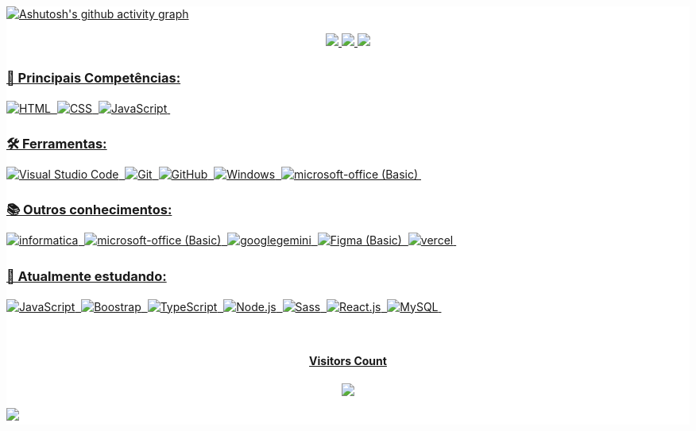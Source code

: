 [![Ashutosh's github activity graph](https://github-readme-activity-graph.vercel.app/graph?username=MichelRocha-Dev&bg_color=000000&color=ff3300&line=ff3300&point=0a855c&area=true&hide_border=true)](https://github.com/ashutosh00710/github-readme-activity-graph)

<div align="center">  
<a href="https://www.instagram.com/michel.r16/" target="_blank"><img src="https://img.shields.io/badge/-Instagram-%23E4405F?style=for-the-badge&logo=instagram&logoColor=white"</a>
<a href="https://www.linkedin.com/in/michelrocha-dev/" target="_blank"><img src="https://img.shields.io/badge/-Linkedin-%230a66c2?style=for-the-badge&logo=linkedin&logoColor=white"</a>
<a href="mailto:michel.souzareisrocha@gmail.com" target="_blank"><img src="https://img.shields.io/badge/-gmail-%23434343?style=for-the-badge&logo=gmail&logoColor=white"</a>
</div> 
 
### 🌟 Principais Competências:
![HTML](https://img.shields.io/badge/-HTML-0D1117?style=for-the-badge&logo=html5&labelColor=0D1117)&nbsp; ![CSS](https://img.shields.io/badge/-CSS-0D1117?style=for-the-badge&logo=CSS3&logoColor=1572B6&labelColor=0D1117)&nbsp; ![JavaScript](https://img.shields.io/badge/-JavaScript-0D1117?style=for-the-badge&logo=javascript&labelColor=0D1117&textColor=0D1117)&nbsp; 

### 🛠️ Ferramentas:
![Visual Studio Code](https://img.shields.io/badge/-Visual%20Studio%20Code-0D1117?style=for-the-badge&logo=visual-studio-code&logoColor=0D1117&labelColor=0D1117)&nbsp; ![Git](https://img.shields.io/badge/-Git-0D1117?style=for-the-badge&logo=git&labelColor=0D1117)&nbsp; ![GitHub](https://img.shields.io/badge/-GitHub-0D1117?style=for-the-badge&logo=github&labelColor=0D1117)&nbsp; ![Windows](https://img.shields.io/badge/-Windows-0D1117?style=for-the-badge&logo=windows&labelColor=0D1117)&nbsp; ![microsoft-office (Basic)](https://img.shields.io/badge/-microsoft_office_(Basic)-0D1117?style=for-the-badge&logo=microsoft-office&labelColor=0D1117)&nbsp; 

### 📚 Outros conhecimentos: 
![informatica](https://img.shields.io/badge/-informatica-0D1117?style=for-the-badge&logo=informatica&labelColor=0D1117)&nbsp; ![microsoft-office (Basic)](https://img.shields.io/badge/-microsoft_office_(Basic)-0D1117?style=for-the-badge&logo=microsoft-office&labelColor=0D1117)&nbsp; ![googlegemini](https://img.shields.io/badge/-googlegemini-0D1117?style=for-the-badge&logo=googlegemini&labelColor=0D1117)&nbsp; ![Figma (Basic)](https://img.shields.io/badge/-figma_(Basic)-0D1117?style=for-the-badge&logo=figma&labelColor=0D1117)&nbsp; ![vercel](https://img.shields.io/badge/-vercel-0D1117?style=for-the-badge&logo=vercel&labelColor=0D1117)&nbsp; 

### 📖 Atualmente estudando: 
![JavaScript](https://img.shields.io/badge/-JavaScript-0D1117?style=for-the-badge&logo=javascript&labelColor=0D1117&textColor=0D1117)&nbsp; ![Boostrap](https://img.shields.io/badge/-Boostrap-0D1117?style=for-the-badge&logo=bootstrap&labelColor=0D1117)&nbsp; ![TypeScript](https://img.shields.io/badge/-TypeScript-0D1117?style=for-the-badge&logo=typescript&labelColor=0D1117)&nbsp; ![Node.js](https://img.shields.io/badge/-Node.js-0D1117?style=for-the-badge&logo=node.js&labelColor=0D1117&textColor=0D1117)&nbsp; ![Sass](https://img.shields.io/badge/-Sass-0D1117?style=for-the-badge&logo=sass&labelColor=0D1117)&nbsp; ![React.js](https://img.shields.io/badge/-React.js-0D1117?style=for-the-badge&logo=react&labelColor=0D1117)&nbsp; ![MySQL](https://img.shields.io/badge/-MySQL-0D1117?style=for-the-badge&logo=mysql&labelColor=0D1117)&nbsp;

<div align="center">
<br><p align="centre"><b>Visitors Count</b></p>  
<p align="center"><img align="center" src="https://profile-counter.glitch.me/{MichelRocha-Dev}/count.svg" /></p> 
</div>


<img width=100% src="https://capsule-render.vercel.app/api?type=waving&color=ff3300&height=120&section=footer"/>

